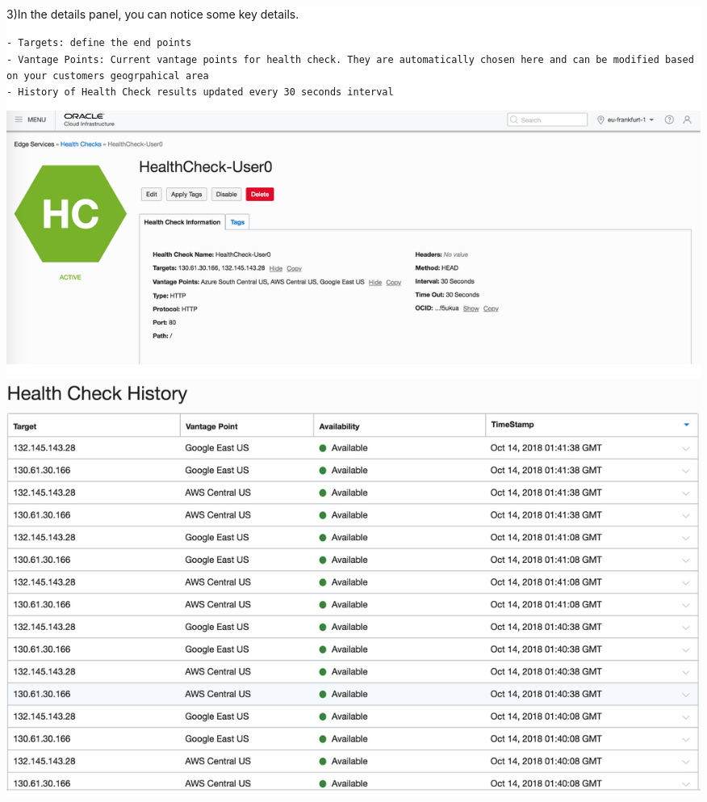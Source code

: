 3)In the details panel, you can notice some key details. 
 ```
 - Targets: define the end points
 - Vantage Points: Current vantage points for health check. They are automatically chosen here and can be modified based on your customers geogrpahical area
 - History of Health Check results updated every 30 seconds interval 
```

![](media/image22.png)

![](media/image23.png)
